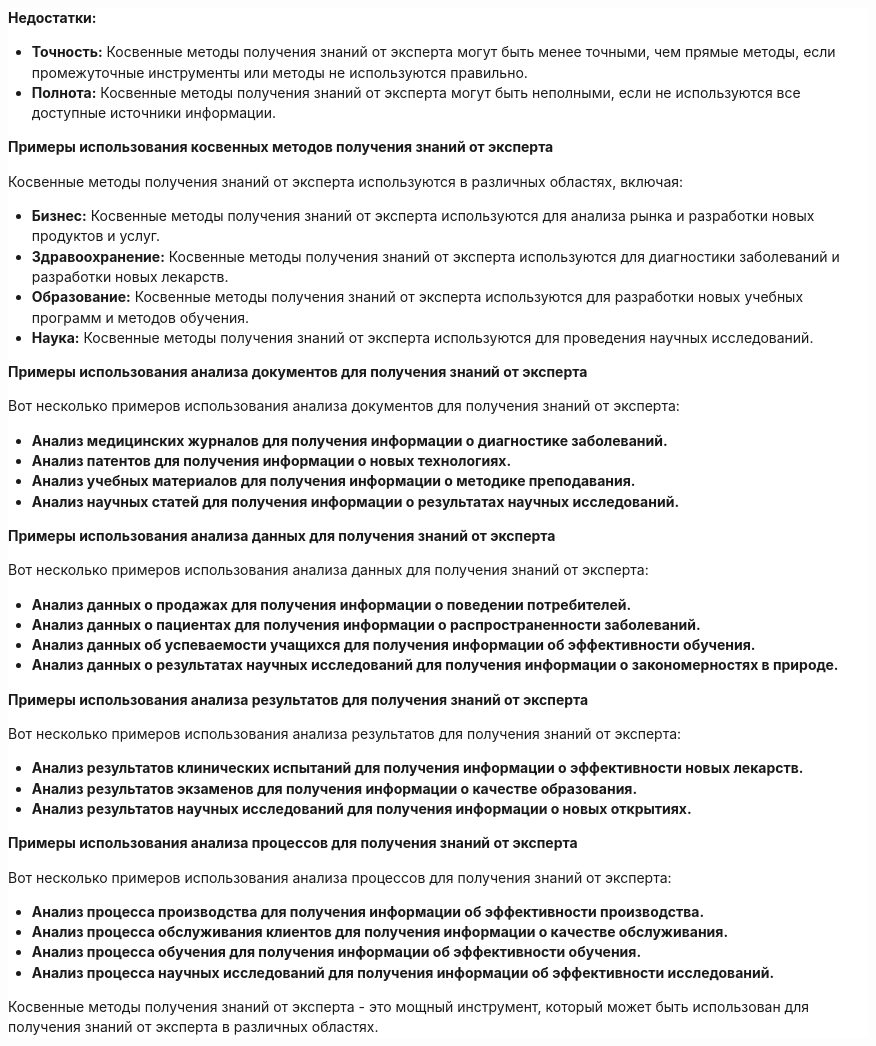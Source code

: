 **Недостатки:**

* **Точность:** Косвенные методы получения знаний от эксперта могут быть менее точными, чем прямые методы, если промежуточные инструменты или методы не используются правильно.
* **Полнота:** Косвенные методы получения знаний от эксперта могут быть неполными, если не используются все доступные источники информации.

**Примеры использования косвенных методов получения знаний от эксперта**

Косвенные методы получения знаний от эксперта используются в различных областях, включая:

* **Бизнес:** Косвенные методы получения знаний от эксперта используются для анализа рынка и разработки новых продуктов и услуг.
* **Здравоохранение:** Косвенные методы получения знаний от эксперта используются для диагностики заболеваний и разработки новых лекарств.
* **Образование:** Косвенные методы получения знаний от эксперта используются для разработки новых учебных программ и методов обучения.
* **Наука:** Косвенные методы получения знаний от эксперта используются для проведения научных исследований.

**Примеры использования анализа документов для получения знаний от эксперта**

Вот несколько примеров использования анализа документов для получения знаний от эксперта:

* **Анализ медицинских журналов для получения информации о диагностике заболеваний.**
* **Анализ патентов для получения информации о новых технологиях.**
* **Анализ учебных материалов для получения информации о методике преподавания.**
* **Анализ научных статей для получения информации о результатах научных исследований.**

**Примеры использования анализа данных для получения знаний от эксперта**

Вот несколько примеров использования анализа данных для получения знаний от эксперта:

* **Анализ данных о продажах для получения информации о поведении потребителей.**
* **Анализ данных о пациентах для получения информации о распространенности заболеваний.**
* **Анализ данных об успеваемости учащихся для получения информации об эффективности обучения.**
* **Анализ данных о результатах научных исследований для получения информации о закономерностях в природе.**

**Примеры использования анализа результатов для получения знаний от эксперта**

Вот несколько примеров использования анализа результатов для получения знаний от эксперта:

* **Анализ результатов клинических испытаний для получения информации о эффективности новых лекарств.**
* **Анализ результатов экзаменов для получения информации о качестве образования.**
* **Анализ результатов научных исследований для получения информации о новых открытиях.**

**Примеры использования анализа процессов для получения знаний от эксперта**

Вот несколько примеров использования анализа процессов для получения знаний от эксперта:

* **Анализ процесса производства для получения информации об эффективности производства.**
* **Анализ процесса обслуживания клиентов для получения информации о качестве обслуживания.**
* **Анализ процесса обучения для получения информации об эффективности обучения.**
* **Анализ процесса научных исследований для получения информации об эффективности исследований.**

Косвенные методы получения знаний от эксперта - это мощный инструмент, который может быть использован для получения знаний от эксперта в различных областях.
